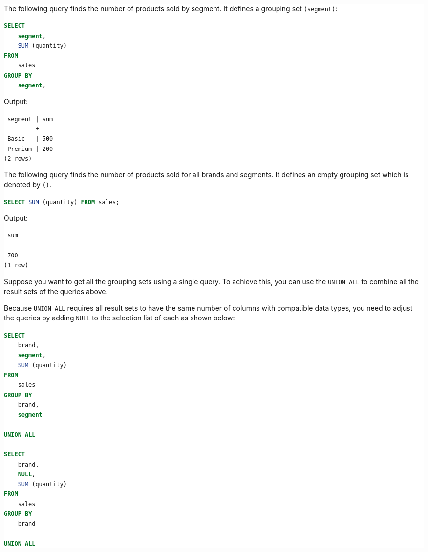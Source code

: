 The following query finds the number of products sold by segment. It defines a grouping set `(segment)`:

```sql
SELECT
    segment,
    SUM (quantity)
FROM
    sales
GROUP BY
    segment;
```

Output:

```text
 segment | sum
---------+-----
 Basic   | 500
 Premium | 200
(2 rows)
```

The following query finds the number of products sold for all brands and segments. It defines an empty grouping set which is denoted by `()`.

```sql
SELECT SUM (quantity) FROM sales;
```

Output:

```text
 sum
-----
 700
(1 row)
```

Suppose you want to get all the grouping sets using a single query. To achieve this, you can use the [`UNION ALL`](postgresql-union) to combine all the result sets of the queries above.

Because `UNION ALL` requires all result sets to have the same number of columns with compatible data types, you need to adjust the queries by adding `NULL` to the selection list of each as shown below:

```sql
SELECT
    brand,
    segment,
    SUM (quantity)
FROM
    sales
GROUP BY
    brand,
    segment

UNION ALL

SELECT
    brand,
    NULL,
    SUM (quantity)
FROM
    sales
GROUP BY
    brand

UNION ALL

```
